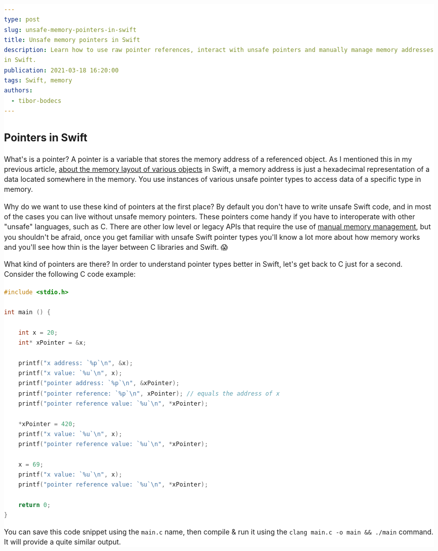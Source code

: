 ```yaml
---
type: post
slug: unsafe-memory-pointers-in-swift
title: Unsafe memory pointers in Swift
description: Learn how to use raw pointer references, interact with unsafe pointers and manually manage memory addresses in Swift.
publication: 2021-03-18 16:20:00
tags: Swift, memory
authors:
  - tibor-bodecs
---
```


## Pointers in Swift

What's is a pointer? A pointer is a variable that stores the memory address of a referenced object. As I mentioned this in my previous article, [about the memory layout of various objects](https://theswiftdev.com/memory-layout-in-swift/) in Swift, a memory address is just a hexadecimal representation of a data located somewhere in the memory. You use instances of various unsafe pointer types to access data of a specific type in memory.

Why do we want to use these kind of pointers at the first place? By default you don't have to write unsafe Swift code, and in most of the cases you can live without unsafe memory pointers. These pointers come handy if you have to interoperate with other "unsafe" languages, such as C. There are other low level or legacy APIs that require the use of [manual memory management](https://developer.apple.com/documentation/swift/swift_standard_library/manual_memory_management), but you shouldn't be afraid, once you get familiar with unsafe Swift pointer types you'll know a lot more about how memory works and you'll see how thin is the layer between C libraries and Swift. 😱

What kind of pointers are there? In order to understand pointer types better in Swift, let's get back to C just for a second. Consider the following C code example:

```c
#include <stdio.h>

int main () {

    int x = 20;
    int* xPointer = &x;

    printf("x address: `%p`\n", &x);
    printf("x value: `%u`\n", x);
    printf("pointer address: `%p`\n", &xPointer);
    printf("pointer reference: `%p`\n", xPointer); // equals the address of x
    printf("pointer reference value: `%u`\n", *xPointer);

    *xPointer = 420;
    printf("x value: `%u`\n", x);
    printf("pointer reference value: `%u`\n", *xPointer);

    x = 69;
    printf("x value: `%u`\n", x);
    printf("pointer reference value: `%u`\n", *xPointer);

    return 0;
}
```
You can save this code snippet using the `main.c` name, then compile & run it using the `clang main.c -o main && ./main` command. It will provide a quite similar output.

